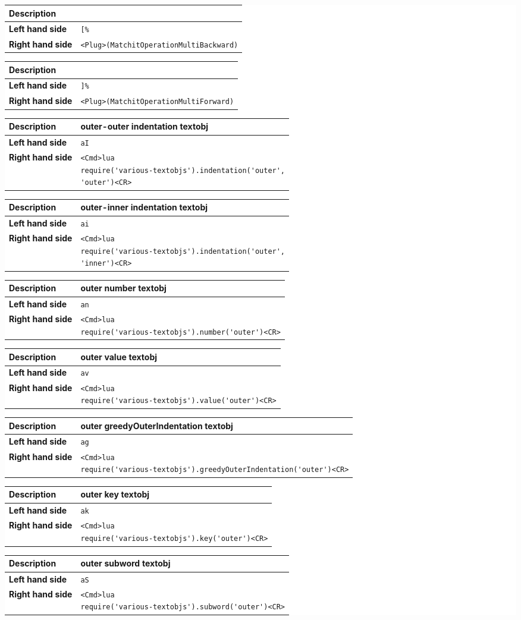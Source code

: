 | **Description** | |
| :---- | :---- |
| **Left hand side** | <code>[%</code> |
| **Right hand side** | <code>&lt;Plug&gt;(MatchitOperationMultiBackward)</code> |

| **Description** | |
| :---- | :---- |
| **Left hand side** | <code>]%</code> |
| **Right hand side** | <code>&lt;Plug&gt;(MatchitOperationMultiForward)</code> |

| **Description** | outer-outer indentation textobj |
| :---- | :---- |
| **Left hand side** | <code>aI</code> |
| **Right hand side** | <code>&lt;Cmd&gt;lua require('various-textobjs').indentation('outer', 'outer')&lt;CR&gt;</code> |

| **Description** | outer-inner indentation textobj |
| :---- | :---- |
| **Left hand side** | <code>ai</code> |
| **Right hand side** | <code>&lt;Cmd&gt;lua require('various-textobjs').indentation('outer', 'inner')&lt;CR&gt;</code> |

| **Description** | outer number textobj |
| :---- | :---- |
| **Left hand side** | <code>an</code> |
| **Right hand side** | <code>&lt;Cmd&gt;lua require('various-textobjs').number('outer')&lt;CR&gt;</code> |

| **Description** | outer value textobj |
| :---- | :---- |
| **Left hand side** | <code>av</code> |
| **Right hand side** | <code>&lt;Cmd&gt;lua require('various-textobjs').value('outer')&lt;CR&gt;</code> |

| **Description** | outer greedyOuterIndentation textobj |
| :---- | :---- |
| **Left hand side** | <code>ag</code> |
| **Right hand side** | <code>&lt;Cmd&gt;lua require('various-textobjs').greedyOuterIndentation('outer')&lt;CR&gt;</code> |

| **Description** | outer key textobj |
| :---- | :---- |
| **Left hand side** | <code>ak</code> |
| **Right hand side** | <code>&lt;Cmd&gt;lua require('various-textobjs').key('outer')&lt;CR&gt;</code> |

| **Description** | outer subword textobj |
| :---- | :---- |
| **Left hand side** | <code>aS</code> |
| **Right hand side** | <code>&lt;Cmd&gt;lua require('various-textobjs').subword('outer')&lt;CR&gt;</code> |
